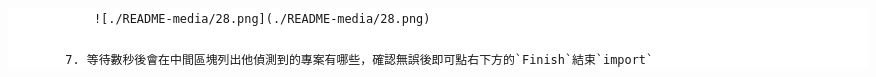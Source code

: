                 ![./README-media/28.png](./README-media/28.png)

            7. 等待數秒後會在中間區塊列出他偵測到的專案有哪些，確認無誤後即可點右下方的`Finish`結束`import`
